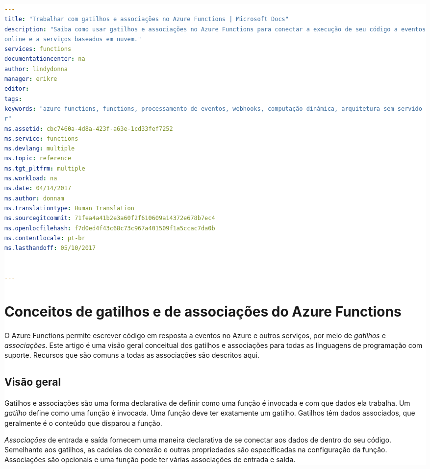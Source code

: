 ```yaml
---
title: "Trabalhar com gatilhos e associações no Azure Functions | Microsoft Docs"
description: "Saiba como usar gatilhos e associações no Azure Functions para conectar a execução de seu código a eventos online e a serviços baseados em nuvem."
services: functions
documentationcenter: na
author: lindydonna
manager: erikre
editor: 
tags: 
keywords: "azure functions, functions, processamento de eventos, webhooks, computação dinâmica, arquitetura sem servidor"
ms.assetid: cbc7460a-4d8a-423f-a63e-1cd33fef7252
ms.service: functions
ms.devlang: multiple
ms.topic: reference
ms.tgt_pltfrm: multiple
ms.workload: na
ms.date: 04/14/2017
ms.author: donnam
ms.translationtype: Human Translation
ms.sourcegitcommit: 71fea4a41b2e3a60f2f610609a14372e678b7ec4
ms.openlocfilehash: f7d0ed4f43c68c73c967a401509f1a5ccac7da0b
ms.contentlocale: pt-br
ms.lasthandoff: 05/10/2017


---
```


# <a name="azure-functions-triggers-and-bindings-concepts"></a>Conceitos de gatilhos e de associações do Azure Functions
O Azure Functions permite escrever código em resposta a eventos no Azure e outros serviços, por meio de *gatilhos* e *associações*. Este artigo é uma visão geral conceitual dos gatilhos e associações para todas as linguagens de programação com suporte. Recursos que são comuns a todas as associações são descritos aqui.

## <a name="overview"></a>Visão geral

Gatilhos e associações são uma forma declarativa de definir como uma função é invocada e com que dados ela trabalha. Um *gatilho* define como uma função é invocada. Uma função deve ter exatamente um gatilho. Gatilhos têm dados associados, que geralmente é o conteúdo que disparou a função. 

*Associações* de entrada e saída fornecem uma maneira declarativa de se conectar aos dados de dentro do seu código. Semelhante aos gatilhos, as cadeias de conexão e outras propriedades são especificadas na configuração da função. Associações são opcionais e uma função pode ter várias associações de entrada e saída. 
